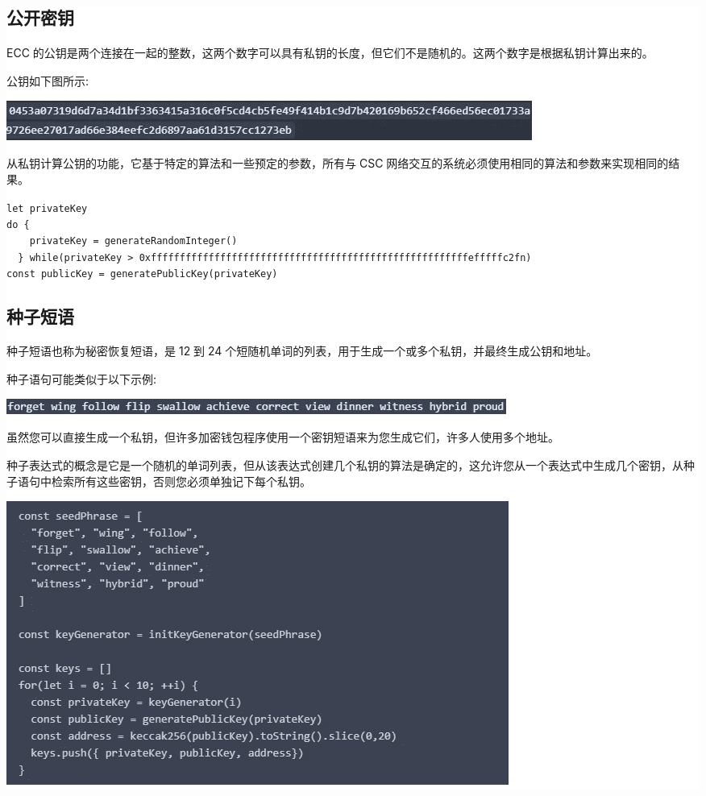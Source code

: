 ## 公开密钥

ECC 的公钥是两个连接在一起的整数，这两个数字可以具有私钥的长度，但它们不是随机的。这两个数字是根据私钥计算出来的。

公钥如下图所示:

![](img/8209c02f7e14b358c0efa2269a347f38.png)

从私钥计算公钥的功能，它基于特定的算法和一些预定的参数，所有与 CSC 网络交互的系统必须使用相同的算法和参数来实现相同的结果。

```
let privateKey
do {
    privateKey = generateRandomInteger()
  } while(privateKey > 0xfffffffffffffffffffffffffffffffffffffffffffffffffffffffefffffc2fn)
const publicKey = generatePublicKey(privateKey)
```

## 种子短语

种子短语也称为秘密恢复短语，是 12 到 24 个短随机单词的列表，用于生成一个或多个私钥，并最终生成公钥和地址。

种子语句可能类似于以下示例:

![](img/b0cf8dce25fc7b63cac28f17ae1f009c.png)

虽然您可以直接生成一个私钥，但许多加密钱包程序使用一个密钥短语来为您生成它们，许多人使用多个地址。

种子表达式的概念是它是一个随机的单词列表，但从该表达式创建几个私钥的算法是确定的，这允许您从一个表达式中生成几个密钥，从种子语句中检索所有这些密钥，否则您必须单独记下每个私钥。

![](img/b986d92ec5494fbccf5a95d1bd602b51.png)
